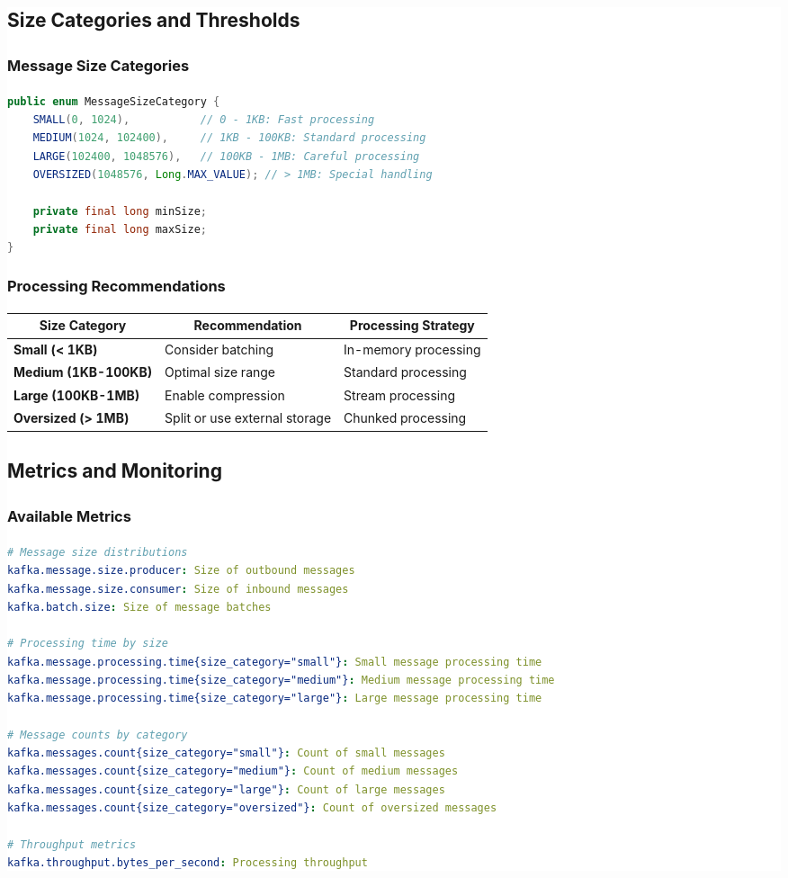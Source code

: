 ## Size Categories and Thresholds

### Message Size Categories

```java
public enum MessageSizeCategory {
    SMALL(0, 1024),           // 0 - 1KB: Fast processing
    MEDIUM(1024, 102400),     // 1KB - 100KB: Standard processing  
    LARGE(102400, 1048576),   // 100KB - 1MB: Careful processing
    OVERSIZED(1048576, Long.MAX_VALUE); // > 1MB: Special handling
    
    private final long minSize;
    private final long maxSize;
}
```

### Processing Recommendations

| Size Category | Recommendation | Processing Strategy |
|--------------|---------------|-------------------|
| **Small (< 1KB)** | Consider batching | In-memory processing |
| **Medium (1KB-100KB)** | Optimal size range | Standard processing |
| **Large (100KB-1MB)** | Enable compression | Stream processing |
| **Oversized (> 1MB)** | Split or use external storage | Chunked processing |

## Metrics and Monitoring

### Available Metrics

```yaml
# Message size distributions
kafka.message.size.producer: Size of outbound messages
kafka.message.size.consumer: Size of inbound messages
kafka.batch.size: Size of message batches

# Processing time by size
kafka.message.processing.time{size_category="small"}: Small message processing time
kafka.message.processing.time{size_category="medium"}: Medium message processing time
kafka.message.processing.time{size_category="large"}: Large message processing time

# Message counts by category
kafka.messages.count{size_category="small"}: Count of small messages
kafka.messages.count{size_category="medium"}: Count of medium messages
kafka.messages.count{size_category="large"}: Count of large messages
kafka.messages.count{size_category="oversized"}: Count of oversized messages

# Throughput metrics
kafka.throughput.bytes_per_second: Processing throughput
```
